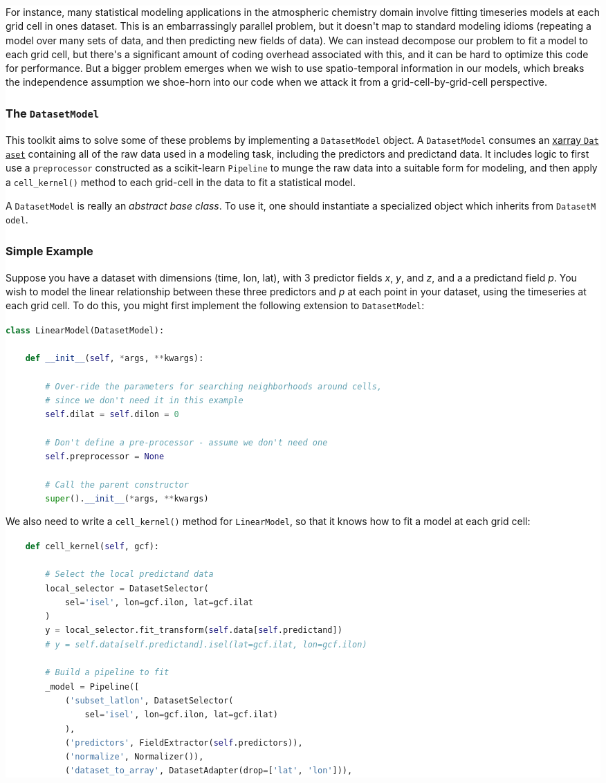 For instance, many statistical modeling applications in the atmospheric chemistry domain involve fitting timeseries models at each grid cell in ones dataset. This is an embarrassingly parallel problem, but it doesn't map to standard modeling idioms (repeating a model over many sets of data, and then predicting new fields of data). We can instead decompose our problem to fit a model to each grid cell, but there's a significant amount of coding overhead associated with this, and it can be hard to optimize this code for performance. But a bigger problem emerges when we wish to use spatio-temporal information in our models, which breaks the independence assumption we shoe-horn into our code when we attack it from a grid-cell-by-grid-cell perspective.

### The `DatasetModel`

This toolkit aims to solve some of these problems by implementing a `DatasetModel` object. A `DatasetModel` consumes an [xarray `Dataset`](http://xarray.pydata.org/en/stable/data-structures.html#dataset) containing all of the raw data used in a modeling task, including the predictors and predictand data. It includes logic to first use a `preprocessor` constructed as a scikit-learn `Pipeline` to munge the raw data into a suitable form for modeling, and then apply a `cell_kernel()` method to each grid-cell in the data to fit a statistical model.

A `DatasetModel` is really an *abstract base class*. To use it, one should instantiate a specialized object which inherits from `DatasetModel`.

### Simple Example

Suppose you have a dataset with dimensions (time, lon, lat), with 3 predictor fields *x*, *y*, and *z*, and a a predictand field *p*. You wish to model the linear relationship between these three predictors and *p* at each point in your dataset, using the timeseries at each grid cell. To do this, you might first implement the following extension to `DatasetModel`:

``` python
class LinearModel(DatasetModel):

    def __init__(self, *args, **kwargs):

        # Over-ride the parameters for searching neighborhoods around cells,
        # since we don't need it in this example
        self.dilat = self.dilon = 0

        # Don't define a pre-processor - assume we don't need one
        self.preprocessor = None

        # Call the parent constructor
        super().__init__(*args, **kwargs)

```

We also need to write a `cell_kernel()` method for `LinearModel`, so that it knows how to fit a model at each grid cell:

``` python
    def cell_kernel(self, gcf):

        # Select the local predictand data
        local_selector = DatasetSelector(
            sel='isel', lon=gcf.ilon, lat=gcf.ilat
        )
        y = local_selector.fit_transform(self.data[self.predictand])
        # y = self.data[self.predictand].isel(lat=gcf.ilat, lon=gcf.ilon)

        # Build a pipeline to fit
        _model = Pipeline([
            ('subset_latlon', DatasetSelector(
                sel='isel', lon=gcf.ilon, lat=gcf.ilat)
            ),
            ('predictors', FieldExtractor(self.predictors)),
            ('normalize', Normalizer()),
            ('dataset_to_array', DatasetAdapter(drop=['lat', 'lon'])),
```

[shen_2107]: www.atmos-chem-phys.net/17/4355/2017/